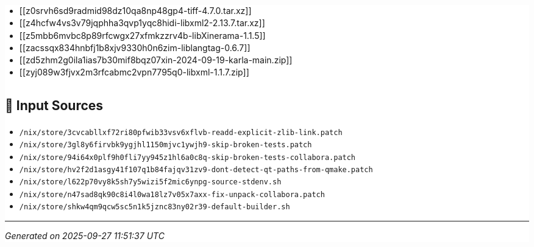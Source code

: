 - [[z0srvh6sd9radmid98dz10qa8np48gp4-tiff-4.7.0.tar.xz]]
- [[z4hcfw4vs3v79jqphha3qvp1yqc8hidi-libxml2-2.13.7.tar.xz]]
- [[z5mbb6mvbc8p89rfcwgx27xfmkzzrv4b-libXinerama-1.1.5]]
- [[zacssqx834hnbfj1b8xjv9330h0n6zim-liblangtag-0.6.7]]
- [[zd5zhm2g0ila1ias7b30mif8bqz07xin-2024-09-19-karla-main.zip]]
- [[zyj089w3fjvx2m3rfcabmc2vpn7795q0-libxml-1.1.7.zip]]

## 📁 Input Sources

- `/nix/store/3cvcabllxf72ri80pfwib33vsv6xflvb-readd-explicit-zlib-link.patch`
- `/nix/store/3gl8y6firvbk9ygjhl1150mjvc1ywjh9-skip-broken-tests.patch`
- `/nix/store/94i64x0plf9h0fli7yy945z1hl6a0c8q-skip-broken-tests-collabora.patch`
- `/nix/store/hv2f2d1asgy41f107q1b84fajqv31zv9-dont-detect-qt-paths-from-qmake.patch`
- `/nix/store/l622p70vy8k5sh7y5wizi5f2mic6ynpg-source-stdenv.sh`
- `/nix/store/n47sad8qk90c8i4l0wa18lz7v05x7axx-fix-unpack-collabora.patch`
- `/nix/store/shkw4qm9qcw5sc5n1k5jznc83ny02r39-default-builder.sh`

---
*Generated on 2025-09-27 11:51:37 UTC*
